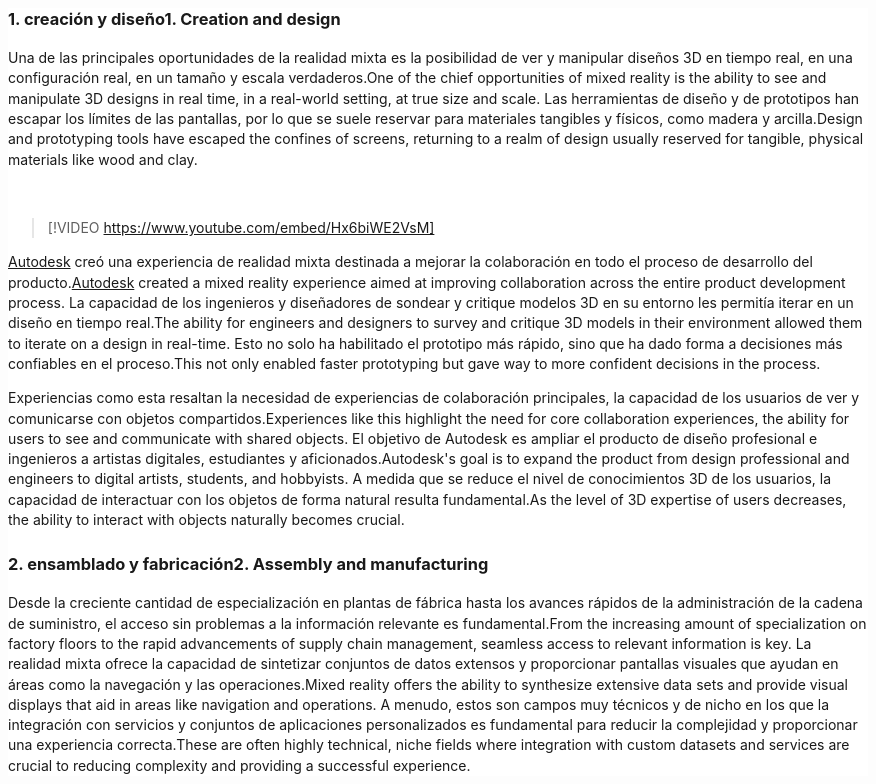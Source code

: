 ### <a name="1-creation-and-design"></a><span data-ttu-id="b1ab6-194">1. creación y diseño</span><span class="sxs-lookup"><span data-stu-id="b1ab6-194">1. Creation and design</span></span>

<span data-ttu-id="b1ab6-195">Una de las principales oportunidades de la realidad mixta es la posibilidad de ver y manipular diseños 3D en tiempo real, en una configuración real, en un tamaño y escala verdaderos.</span><span class="sxs-lookup"><span data-stu-id="b1ab6-195">One of the chief opportunities of mixed reality is the ability to see and manipulate 3D designs in real time, in a real-world setting, at true size and scale.</span></span> <span data-ttu-id="b1ab6-196">Las herramientas de diseño y de prototipos han escapar los límites de las pantallas, por lo que se suele reservar para materiales tangibles y físicos, como madera y arcilla.</span><span class="sxs-lookup"><span data-stu-id="b1ab6-196">Design and prototyping tools have escaped the confines of screens, returning to a realm of design usually reserved for tangible, physical materials like wood and clay.</span></span>

<br>

>[!VIDEO https://www.youtube.com/embed/Hx6biWE2VsM]

<span data-ttu-id="b1ab6-197">[Autodesk](https://www.youtube.com/watch?v=Hx6biWE2VsM) creó una experiencia de realidad mixta destinada a mejorar la colaboración en todo el proceso de desarrollo del producto.</span><span class="sxs-lookup"><span data-stu-id="b1ab6-197">[Autodesk](https://www.youtube.com/watch?v=Hx6biWE2VsM) created a mixed reality experience aimed at improving collaboration across the entire product development process.</span></span> <span data-ttu-id="b1ab6-198">La capacidad de los ingenieros y diseñadores de sondear y critique modelos 3D en su entorno les permitía iterar en un diseño en tiempo real.</span><span class="sxs-lookup"><span data-stu-id="b1ab6-198">The ability for engineers and designers to survey and critique 3D models in their environment allowed them to iterate on a design in real-time.</span></span> <span data-ttu-id="b1ab6-199">Esto no solo ha habilitado el prototipo más rápido, sino que ha dado forma a decisiones más confiables en el proceso.</span><span class="sxs-lookup"><span data-stu-id="b1ab6-199">This not only enabled faster prototyping but gave way to more confident decisions in the process.</span></span>

<span data-ttu-id="b1ab6-200">Experiencias como esta resaltan la necesidad de experiencias de colaboración principales, la capacidad de los usuarios de ver y comunicarse con objetos compartidos.</span><span class="sxs-lookup"><span data-stu-id="b1ab6-200">Experiences like this highlight the need for core collaboration experiences, the ability for users to see and communicate with shared objects.</span></span> <span data-ttu-id="b1ab6-201">El objetivo de Autodesk es ampliar el producto de diseño profesional e ingenieros a artistas digitales, estudiantes y aficionados.</span><span class="sxs-lookup"><span data-stu-id="b1ab6-201">Autodesk's goal is to expand the product from design professional and engineers to digital artists, students, and hobbyists.</span></span> <span data-ttu-id="b1ab6-202">A medida que se reduce el nivel de conocimientos 3D de los usuarios, la capacidad de interactuar con los objetos de forma natural resulta fundamental.</span><span class="sxs-lookup"><span data-stu-id="b1ab6-202">As the level of 3D expertise of users decreases, the ability to interact with objects naturally becomes crucial.</span></span>

### <a name="2-assembly-and-manufacturing"></a><span data-ttu-id="b1ab6-203">2. ensamblado y fabricación</span><span class="sxs-lookup"><span data-stu-id="b1ab6-203">2. Assembly and manufacturing</span></span>

<span data-ttu-id="b1ab6-204">Desde la creciente cantidad de especialización en plantas de fábrica hasta los avances rápidos de la administración de la cadena de suministro, el acceso sin problemas a la información relevante es fundamental.</span><span class="sxs-lookup"><span data-stu-id="b1ab6-204">From the increasing amount of specialization on factory floors to the rapid advancements of supply chain management, seamless access to relevant information is key.</span></span> <span data-ttu-id="b1ab6-205">La realidad mixta ofrece la capacidad de sintetizar conjuntos de datos extensos y proporcionar pantallas visuales que ayudan en áreas como la navegación y las operaciones.</span><span class="sxs-lookup"><span data-stu-id="b1ab6-205">Mixed reality offers the ability to synthesize extensive data sets and provide visual displays that aid in areas like navigation and operations.</span></span> <span data-ttu-id="b1ab6-206">A menudo, estos son campos muy técnicos y de nicho en los que la integración con servicios y conjuntos de aplicaciones personalizados es fundamental para reducir la complejidad y proporcionar una experiencia correcta.</span><span class="sxs-lookup"><span data-stu-id="b1ab6-206">These are often highly technical, niche fields where integration with custom datasets and services are crucial to reducing complexity and providing a successful experience.</span></span>
